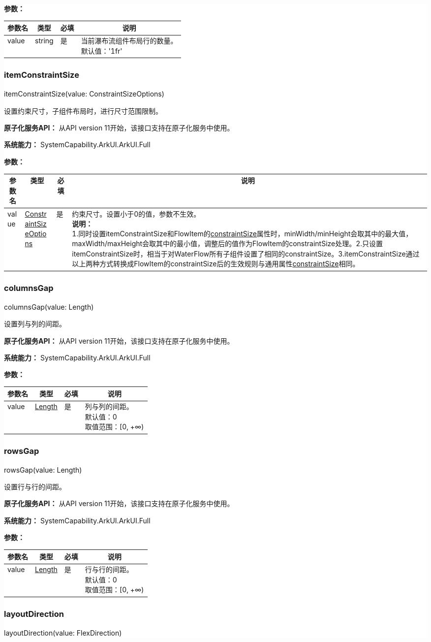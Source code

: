 **参数：** 

| 参数名 | 类型   | 必填 | 说明                                           |
| ------ | ------ | ---- | ---------------------------------------------- |
| value  | string | 是   | 当前瀑布流组件布局行的数量。<br/>默认值：'1fr' |

### itemConstraintSize

itemConstraintSize(value: ConstraintSizeOptions)

设置约束尺寸，子组件布局时，进行尺寸范围限制。

**原子化服务API：** 从API version 11开始，该接口支持在原子化服务中使用。

**系统能力：** SystemCapability.ArkUI.ArkUI.Full

**参数：** 

| 参数名 | 类型                                                       | 必填 | 说明       |
| ------ | ---------------------------------------------------------- | ---- | ---------- |
| value  | [ConstraintSizeOptions](ts-types.md#constraintsizeoptions) | 是   | 约束尺寸。设置小于0的值，参数不生效。 <br/>**说明：**<br/>1.同时设置itemConstraintSize和FlowItem的[constraintSize](ts-universal-attributes-size.md#constraintsize)属性时，minWidth/minHeight会取其中的最大值，maxWidth/maxHeight会取其中的最小值，调整后的值作为FlowItem的constraintSize处理。2.只设置itemConstraintSize时，相当于对WaterFlow所有子组件设置了相同的constraintSize。3.itemConstraintSize通过以上两种方式转换成FlowItem的constraintSize后的生效规则与通用属性[constraintSize](./ts-universal-attributes-size.md#constraintsize)相同。|

### columnsGap

columnsGap(value: Length)

设置列与列的间距。 

**原子化服务API：** 从API version 11开始，该接口支持在原子化服务中使用。

**系统能力：** SystemCapability.ArkUI.ArkUI.Full

**参数：** 

| 参数名 | 类型                         | 必填 | 说明                          |
| ------ | ---------------------------- | ---- | ----------------------------- |
| value  | [Length](ts-types.md#length) | 是   | 列与列的间距。 <br/>默认值：0<br/>取值范围：[0, +∞) |

### rowsGap

rowsGap(value: Length)

设置行与行的间距。 

**原子化服务API：** 从API version 11开始，该接口支持在原子化服务中使用。

**系统能力：** SystemCapability.ArkUI.ArkUI.Full

**参数：** 

| 参数名 | 类型                         | 必填 | 说明                          |
| ------ | ---------------------------- | ---- | ----------------------------- |
| value  | [Length](ts-types.md#length) | 是   | 行与行的间距。 <br/>默认值：0<br/>取值范围：[0, +∞) |

### layoutDirection

layoutDirection(value: FlexDirection)
